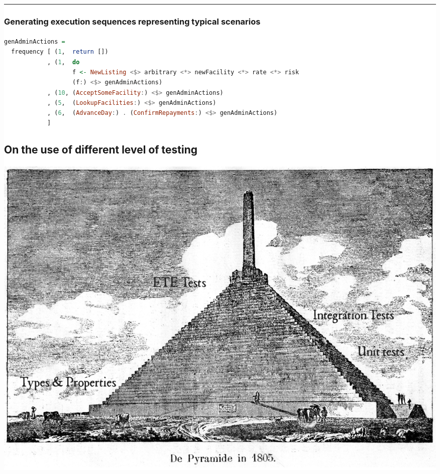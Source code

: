 ----

### Generating execution sequences representing typical scenarios

```haskell
genAdminActions =
  frequency [ (1,  return [])
            , (1,  do
                   f <- NewListing <$> arbitrary <*> newFacility <*> rate <*> risk
                   (f:) <$> genAdminActions)
            , (10, (AcceptSomeFacility:) <$> genAdminActions)
            , (5,  (LookupFacilities:) <$> genAdminActions)
            , (6,  (AdvanceDay:) . (ConfirmRepayments:) <$> genAdminActions)
            ]
```

## On the use of different level of testing

![](/images/pyramide.jpg)
